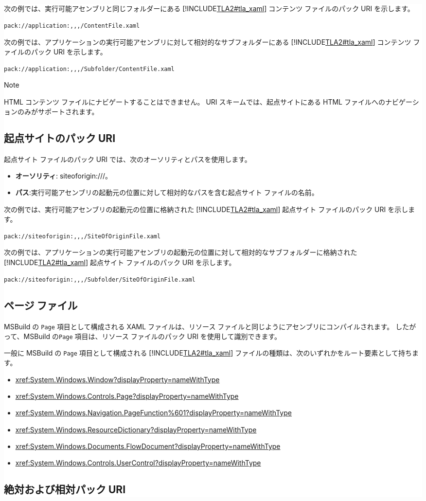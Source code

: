 次の例では、実行可能アセンブリと同じフォルダーにある [!INCLUDE[TLA2#tla_xaml](../../../../includes/tla2sharptla-xaml-md.md)] コンテンツ ファイルのパック URI を示します。

`pack://application:,,,/ContentFile.xaml`

次の例では、アプリケーションの実行可能アセンブリに対して相対的なサブフォルダーにある [!INCLUDE[TLA2#tla_xaml](../../../../includes/tla2sharptla-xaml-md.md)] コンテンツ ファイルのパック URI を示します。

`pack://application:,,,/Subfolder/ContentFile.xaml`

> [!NOTE]
> HTML コンテンツ ファイルにナビゲートすることはできません。 URI スキームでは、起点サイトにある HTML ファイルへのナビゲーションのみがサポートされます。

<a name="The_siteoforigin_____Authority"></a>

## <a name="site-of-origin-pack-uris"></a>起点サイトのパック URI

起点サイト ファイルのパック URI では、次のオーソリティとパスを使用します。

- **オーソリティ**: siteoforigin:///。

- **パス**:実行可能アセンブリの起動元の位置に対して相対的なパスを含む起点サイト ファイルの名前。

次の例では、実行可能アセンブリの起動元の位置に格納された [!INCLUDE[TLA2#tla_xaml](../../../../includes/tla2sharptla-xaml-md.md)] 起点サイト ファイルのパック URI を示します。

`pack://siteoforigin:,,,/SiteOfOriginFile.xaml`

次の例では、アプリケーションの実行可能アセンブリの起動元の位置に対して相対的なサブフォルダーに格納された [!INCLUDE[TLA2#tla_xaml](../../../../includes/tla2sharptla-xaml-md.md)] 起点サイト ファイルのパック URI を示します。

`pack://siteoforigin:,,,/Subfolder/SiteOfOriginFile.xaml`

<a name="Page_Files"></a>

## <a name="page-files"></a>ページ ファイル

MSBuild の `Page` 項目として構成される XAML ファイルは、リソース ファイルと同じようにアセンブリにコンパイルされます。 したがって、MSBuild の`Page` 項目は、リソース ファイルのパック URI を使用して識別できます。

一般に MSBuild の `Page` 項目として構成される [!INCLUDE[TLA2#tla_xaml](../../../../includes/tla2sharptla-xaml-md.md)] ファイルの種類は、次のいずれかをルート要素として持ちます。

- <xref:System.Windows.Window?displayProperty=nameWithType>

- <xref:System.Windows.Controls.Page?displayProperty=nameWithType>

- <xref:System.Windows.Navigation.PageFunction%601?displayProperty=nameWithType>

- <xref:System.Windows.ResourceDictionary?displayProperty=nameWithType>

- <xref:System.Windows.Documents.FlowDocument?displayProperty=nameWithType>

- <xref:System.Windows.Controls.UserControl?displayProperty=nameWithType>

<a name="Absolute_vs_Relative_Pack_URIs"></a>

## <a name="absolute-vs-relative-pack-uris"></a>絶対および相対パック URI
